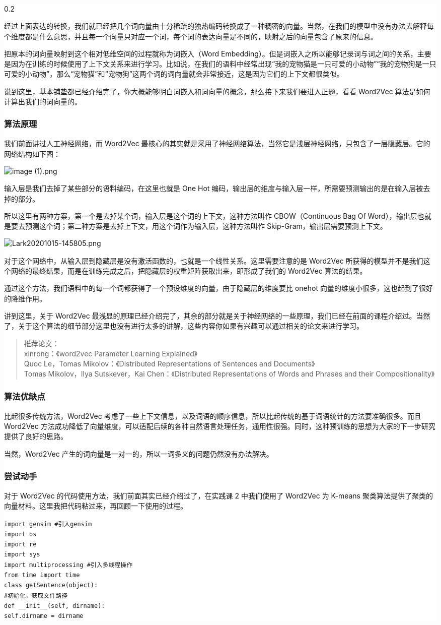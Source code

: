 0.2

经过上面表达的转换，我们就已经把几个词向量由十分稀疏的独热编码转换成了一种稠密的向量。当然，在我们的模型中没有办法去解释每个维度都是什么意思，并且每一个向量只对应一个词，每个词的表达向量是不同的，映射之后的向量包含了原来的信息。

把原本的词向量映射到这个相对低维空间的过程就称为词嵌入（Word Embedding）。但是词嵌入之所以能够记录词与词之间的关系，主要是因为在训练的时候使用了上下文关系来进行学习。比如说，在我们的语料中经常出现“我的宠物猫是一只可爱的小动物”“我的宠物狗是一只可爱的小动物”，那么“宠物猫”和“宠物狗”这两个词的词向量就会非常接近，这是因为它们的上下文都很类似。

说到这里，基本铺垫都已经介绍完了，你大概能够明白词嵌入和词向量的概念，那么接下来我们要进入正题，看看 Word2Vec 算法是如何计算出我们的词向量的。

### 算法原理

我们前面讲过人工神经网络，而 Word2Vec 最核心的其实就是采用了神经网络算法，当然它是浅层神经网络，只包含了一层隐藏层。它的网络结构如下图：

![image (1).png](https://s0.lgstatic.com/i/image/M00/5D/E5/CgqCHl-FYZyAZ_K1AADjV-Yza68470.png)

输入层是我们去掉了某些部分的语料编码，在这里也就是 One Hot 编码，输出层的维度与输入层一样，所需要预测输出的是在输入层被去掉的部分。

所以这里有两种方案，第一个是去掉某个词，输入层是这个词的上下文，这种方法叫作 CBOW（Continuous Bag Of Word），输出层也就是要去预测这个词；第二种方案是去掉上下文，用这个词作为输入层，这种方法叫作 Skip-Gram，输出层需要预测上下文。

![Lark20201015-145805.png](https://s0.lgstatic.com/i/image/M00/5E/F0/CgqCHl-H8xmAeUS8AAApBsRNHYA674.png)

对于这个网络中，从输入层到隐藏层是没有激活函数的，也就是一个线性关系。这里需要注意的是 Word2Vec 所获得的模型并不是我们这个网络的最终结果，而是在训练完成之后，把隐藏层的权重矩阵获取出来，即形成了我们的 Word2Vec 算法的结果。

通过这个方法，我们语料中的每一个词都获得了一个预设维度的向量，由于隐藏层的维度要比 onehot 向量的维度小很多，这也起到了很好的降维作用。

讲到这里，关于 Word2Vec 最浅显的原理已经介绍完了，其余的部分就是关于神经网络的一些原理，我们已经在前面的课程介绍过。当然了，关于这个算法的细节部分这里也没有进行太多的讲解，这些内容你如果有兴趣可以通过相关的论文来进行学习。

> 推荐论文：  
> xinrong：《word2vec Parameter Learning Explained》  
> Quoc Le，Tomas Mikolov：《Distributed Representations of Sentences and Documents》  
> Tomas Mikolov，Ilya Sutskever，Kai Chen：《Distributed Representations of Words and Phrases and their Compositionality》

### 算法优缺点

比起很多传统方法，Word2Vec 考虑了一些上下文信息，以及词语的顺序信息，所以比起传统的基于词语统计的方法要准确很多。而且 Word2Vec 方法成功降低了向量维度，可以适配后续的各种自然语言处理任务，通用性很强。同时，这种预训练的思想为大家的下一步研究提供了良好的思路。

当然，Word2Vec 产生的词向量是一对一的，所以一词多义的问题仍然没有办法解决。

### 尝试动手

对于 Word2Vec 的代码使用方法，我们前面其实已经介绍过了，在实践课 2 中我们使用了 Word2Vec 为 K-means 聚类算法提供了聚类的向量材料。这里我把代码粘过来，再回顾一下使用的过程。

```
import gensim #引入gensim
import os
import re
import sys
import multiprocessing #引入多线程操作
from time import time
class getSentence(object):
#初始化，获取文件路径
def __init__(self, dirname):
self.dirname = dirname
```
